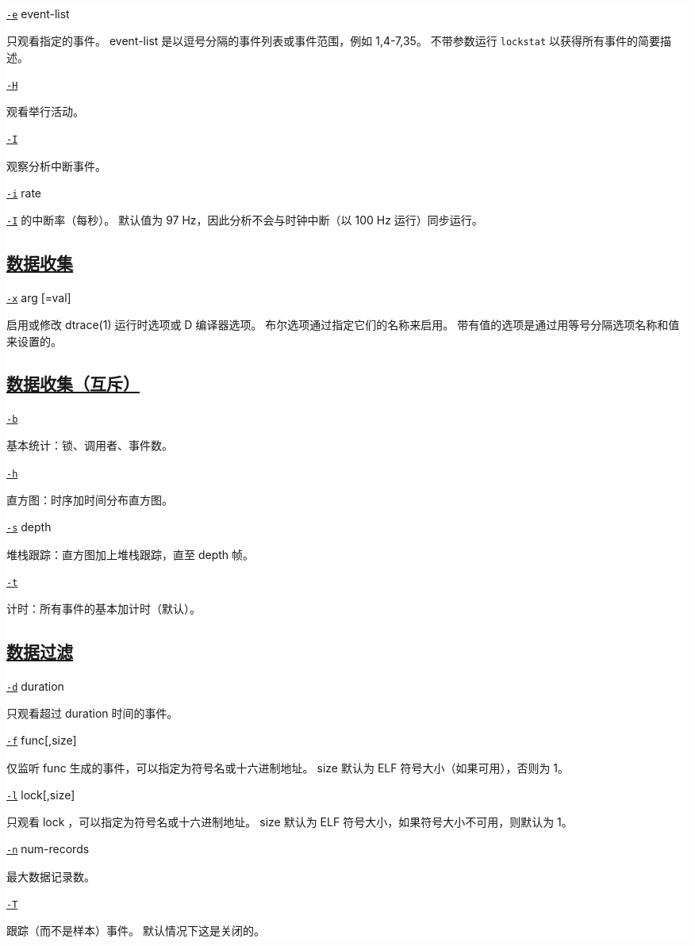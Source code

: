 [`-e`](#e) event-list

只观看指定的事件。 event-list 是以逗号分隔的事件列表或事件范围，例如 1,4-7,35。 不带参数运行 `lockstat` 以获得所有事件的简要描述。

[`-H`](#H)

观看举行活动。

[`-I`](#I)

观察分析中断事件。

[`-i`](#i) rate

[`-I`](#I_2) 的中断率（每秒）。 默认值为 97 Hz，因此分析不会与时钟中断（以 100 Hz 运行）同步运行。

[数据收集](#__u6570___u636E___u6536___u96C6_)
-----------------------------------------

[`-x`](#x) arg \[=val\]

启用或修改 dtrace(1) 运行时选项或 D 编译器选项。 布尔选项通过指定它们的名称来启用。 带有值的选项是通过用等号分隔选项名称和值来设置的。

[数据收集（互斥）](#__u6570___u636E___u6536___u96C6___uFF08___u4E92___u65A5___uFF09_)
-----------------------------------------------------------------------------

[`-b`](#b)

基本统计：锁、调用者、事件数。

[`-h`](#h)

直方图：时序加时间分布直方图。

[`-s`](#s) depth

堆栈跟踪：直方图加上堆栈跟踪，直至 depth 帧。

[`-t`](#t)

计时：所有事件的基本加计时（默认）。

[数据过滤](#__u6570___u636E___u8FC7___u6EE4_)
-----------------------------------------

[`-d`](#d) duration

只观看超过 duration 时间的事件。

[`-f`](#f) func\[,size\]

仅监听 func 生成的事件，可以指定为符号名或十六进制地址。 size 默认为 ELF 符号大小（如果可用），否则为 1。

[`-l`](#l) lock\[,size\]

只观看 lock ，可以指定为符号名或十六进制地址。 size 默认为 ELF 符号大小，如果符号大小不可用，则默认为 1。

[`-n`](#n) num-records

最大数据记录数。

[`-T`](#T)

跟踪（而不是样本）事件。 默认情况下这是关闭的。
